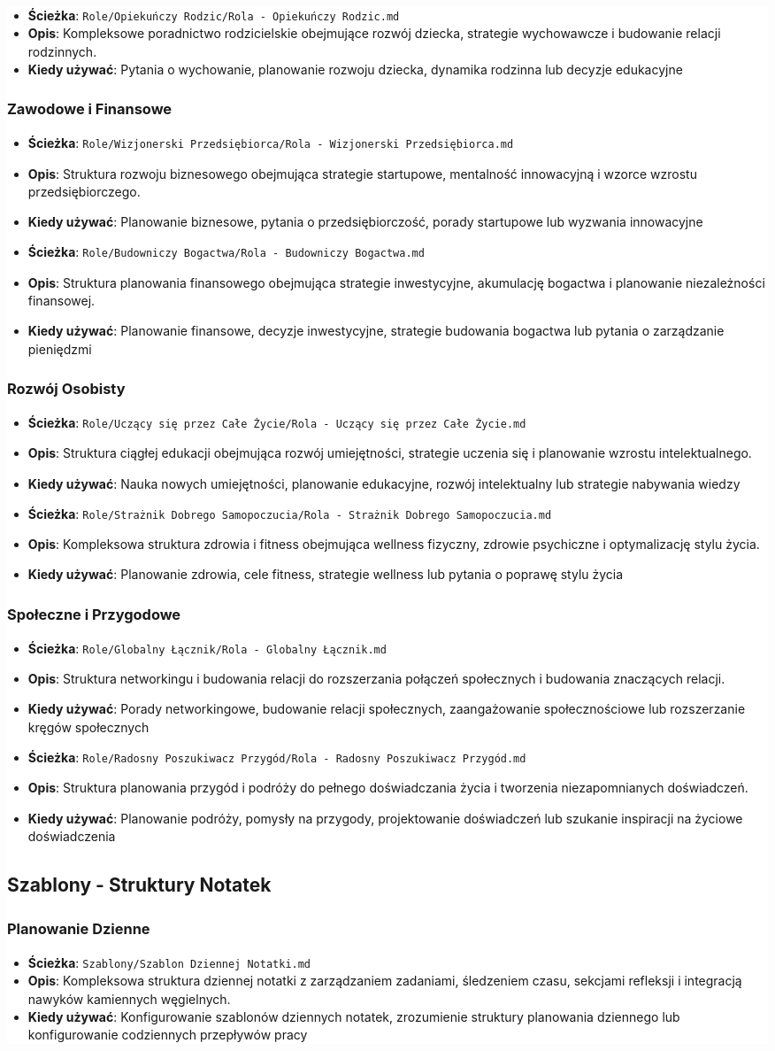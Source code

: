 - **Ścieżka**: `Role/Opiekuńczy Rodzic/Rola - Opiekuńczy Rodzic.md`
- **Opis**: Kompleksowe poradnictwo rodzicielskie obejmujące rozwój dziecka, strategie wychowawcze i budowanie relacji rodzinnych.
- **Kiedy używać**: Pytania o wychowanie, planowanie rozwoju dziecka, dynamika rodzinna lub decyzje edukacyjne

### Zawodowe i Finansowe
- **Ścieżka**: `Role/Wizjonerski Przedsiębiorca/Rola - Wizjonerski Przedsiębiorca.md`
- **Opis**: Struktura rozwoju biznesowego obejmująca strategie startupowe, mentalność innowacyjną i wzorce wzrostu przedsiębiorczego.
- **Kiedy używać**: Planowanie biznesowe, pytania o przedsiębiorczość, porady startupowe lub wyzwania innowacyjne

- **Ścieżka**: `Role/Budowniczy Bogactwa/Rola - Budowniczy Bogactwa.md`
- **Opis**: Struktura planowania finansowego obejmująca strategie inwestycyjne, akumulację bogactwa i planowanie niezależności finansowej.
- **Kiedy używać**: Planowanie finansowe, decyzje inwestycyjne, strategie budowania bogactwa lub pytania o zarządzanie pieniędzmi

### Rozwój Osobisty
- **Ścieżka**: `Role/Uczący się przez Całe Życie/Rola - Uczący się przez Całe Życie.md`
- **Opis**: Struktura ciągłej edukacji obejmująca rozwój umiejętności, strategie uczenia się i planowanie wzrostu intelektualnego.
- **Kiedy używać**: Nauka nowych umiejętności, planowanie edukacyjne, rozwój intelektualny lub strategie nabywania wiedzy

- **Ścieżka**: `Role/Strażnik Dobrego Samopoczucia/Rola - Strażnik Dobrego Samopoczucia.md`
- **Opis**: Kompleksowa struktura zdrowia i fitness obejmująca wellness fizyczny, zdrowie psychiczne i optymalizację stylu życia.
- **Kiedy używać**: Planowanie zdrowia, cele fitness, strategie wellness lub pytania o poprawę stylu życia

### Społeczne i Przygodowe
- **Ścieżka**: `Role/Globalny Łącznik/Rola - Globalny Łącznik.md`
- **Opis**: Struktura networkingu i budowania relacji do rozszerzania połączeń społecznych i budowania znaczących relacji.
- **Kiedy używać**: Porady networkingowe, budowanie relacji społecznych, zaangażowanie społecznościowe lub rozszerzanie kręgów społecznych

- **Ścieżka**: `Role/Radosny Poszukiwacz Przygód/Rola - Radosny Poszukiwacz Przygód.md`
- **Opis**: Struktura planowania przygód i podróży do pełnego doświadczania życia i tworzenia niezapomnianych doświadczeń.
- **Kiedy używać**: Planowanie podróży, pomysły na przygody, projektowanie doświadczeń lub szukanie inspiracji na życiowe doświadczenia

## Szablony - Struktury Notatek

### Planowanie Dzienne
- **Ścieżka**: `Szablony/Szablon Dziennej Notatki.md`
- **Opis**: Kompleksowa struktura dziennej notatki z zarządzaniem zadaniami, śledzeniem czasu, sekcjami refleksji i integracją nawyków kamiennych węgielnych.
- **Kiedy używać**: Konfigurowanie szablonów dziennych notatek, zrozumienie struktury planowania dziennego lub konfigurowanie codziennych przepływów pracy
